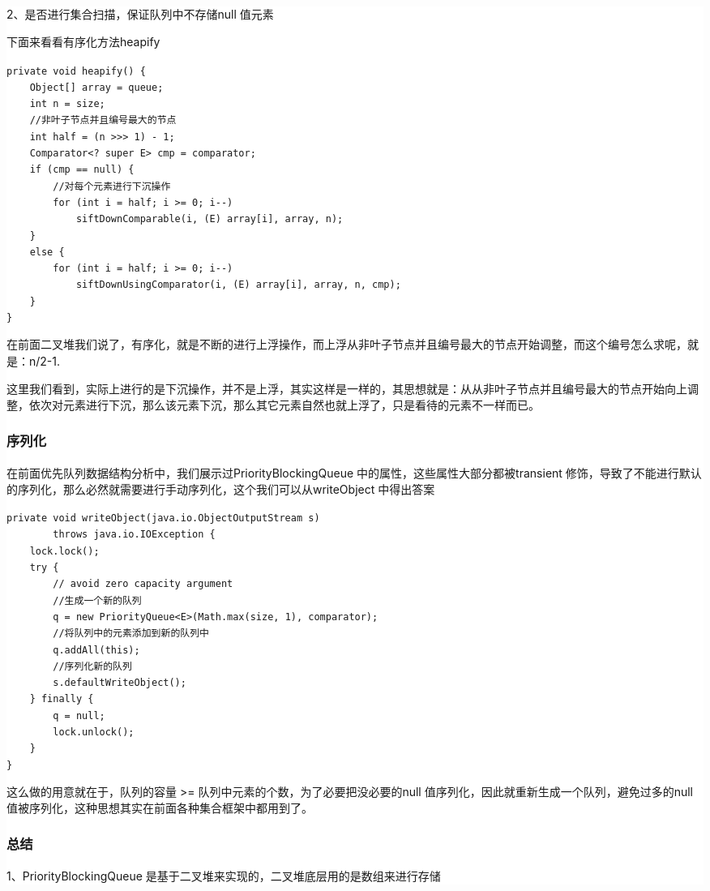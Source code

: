 2、是否进行集合扫描，保证队列中不存储null 值元素

下面来看看有序化方法heapify

    private void heapify() {
        Object[] array = queue;
        int n = size;
        //非叶子节点并且编号最大的节点
        int half = (n >>> 1) - 1;
        Comparator<? super E> cmp = comparator;
        if (cmp == null) {
            //对每个元素进行下沉操作
            for (int i = half; i >= 0; i--)
                siftDownComparable(i, (E) array[i], array, n);
        }
        else {
            for (int i = half; i >= 0; i--)
                siftDownUsingComparator(i, (E) array[i], array, n, cmp);
        }
    }
在前面二叉堆我们说了，有序化，就是不断的进行上浮操作，而上浮从非叶子节点并且编号最大的节点开始调整，而这个编号怎么求呢，就是：n/2-1.

这里我们看到，实际上进行的是下沉操作，并不是上浮，其实这样是一样的，其思想就是：从从非叶子节点并且编号最大的节点开始向上调整，依次对元素进行下沉，那么该元素下沉，那么其它元素自然也就上浮了，只是看待的元素不一样而已。

### 序列化
在前面优先队列数据结构分析中，我们展示过PriorityBlockingQueue 中的属性，这些属性大部分都被transient 修饰，导致了不能进行默认的序列化，那么必然就需要进行手动序列化，这个我们可以从writeObject 中得出答案

```
private void writeObject(java.io.ObjectOutputStream s)
        throws java.io.IOException {
    lock.lock();
    try {
        // avoid zero capacity argument
        //生成一个新的队列
        q = new PriorityQueue<E>(Math.max(size, 1), comparator);
        //将队列中的元素添加到新的队列中
        q.addAll(this);
        //序列化新的队列
        s.defaultWriteObject();
    } finally {
        q = null;
        lock.unlock();
    }
}
```

这么做的用意就在于，队列的容量 >= 队列中元素的个数，为了必要把没必要的null 值序列化，因此就重新生成一个队列，避免过多的null 值被序列化，这种思想其实在前面各种集合框架中都用到了。


###  总结

1、PriorityBlockingQueue 是基于二叉堆来实现的，二叉堆底层用的是数组来进行存储
